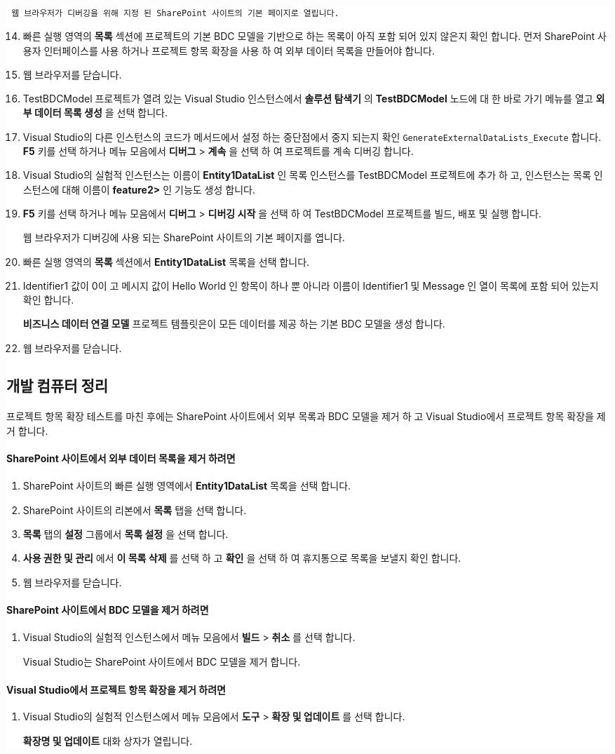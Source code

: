      웹 브라우저가 디버깅을 위해 지정 된 SharePoint 사이트의 기본 페이지로 열립니다.

14. 빠른 실행 영역의 **목록** 섹션에 프로젝트의 기본 BDC 모델을 기반으로 하는 목록이 아직 포함 되어 있지 않은지 확인 합니다. 먼저 SharePoint 사용자 인터페이스를 사용 하거나 프로젝트 항목 확장을 사용 하 여 외부 데이터 목록을 만들어야 합니다.

15. 웹 브라우저를 닫습니다.

16. TestBDCModel 프로젝트가 열려 있는 Visual Studio 인스턴스에서 **솔루션 탐색기** 의 **TestBDCModel** 노드에 대 한 바로 가기 메뉴를 열고 **외부 데이터 목록 생성** 을 선택 합니다.

17. Visual Studio의 다른 인스턴스의 코드가 메서드에서 설정 하는 중단점에서 중지 되는지 확인 `GenerateExternalDataLists_Execute` 합니다. **F5** 키를 선택 하거나 메뉴 모음에서 **디버그**  >  **계속** 을 선택 하 여 프로젝트를 계속 디버깅 합니다.

18. Visual Studio의 실험적 인스턴스는 이름이 **Entity1DataList** 인 목록 인스턴스를 TestBDCModel 프로젝트에 추가 하 고, 인스턴스는 목록 인스턴스에 대해 이름이 **feature2>** 인 기능도 생성 합니다.

19. **F5** 키를 선택 하거나 메뉴 모음에서 **디버그**  >  **디버깅 시작** 을 선택 하 여 TestBDCModel 프로젝트를 빌드, 배포 및 실행 합니다.

     웹 브라우저가 디버깅에 사용 되는 SharePoint 사이트의 기본 페이지를 엽니다.

20. 빠른 실행 영역의 **목록** 섹션에서 **Entity1DataList** 목록을 선택 합니다.

21. Identifier1 값이 0이 고 메시지 값이 Hello World 인 항목이 하나 뿐 아니라 이름이 Identifier1 및 Message 인 열이 목록에 포함 되어 있는지 확인 합니다.

     **비즈니스 데이터 연결 모델** 프로젝트 템플릿은이 모든 데이터를 제공 하는 기본 BDC 모델을 생성 합니다.

22. 웹 브라우저를 닫습니다.

## <a name="clean-up-the-development-computer"></a>개발 컴퓨터 정리
 프로젝트 항목 확장 테스트를 마친 후에는 SharePoint 사이트에서 외부 목록과 BDC 모델을 제거 하 고 Visual Studio에서 프로젝트 항목 확장을 제거 합니다.

#### <a name="to-remove-the-external-data-list-from-the-sharepoint-site"></a>SharePoint 사이트에서 외부 데이터 목록을 제거 하려면

1. SharePoint 사이트의 빠른 실행 영역에서 **Entity1DataList** 목록을 선택 합니다.

2. SharePoint 사이트의 리본에서 **목록** 탭을 선택 합니다.

3. **목록** 탭의 **설정** 그룹에서 **목록 설정** 을 선택 합니다.

4. **사용 권한 및 관리** 에서 **이 목록 삭제** 를 선택 하 고 **확인** 을 선택 하 여 휴지통으로 목록을 보낼지 확인 합니다.

5. 웹 브라우저를 닫습니다.

#### <a name="to-remove-the-bdc-model-from-the-sharepoint-site"></a>SharePoint 사이트에서 BDC 모델을 제거 하려면

1. Visual Studio의 실험적 인스턴스에서 메뉴 모음에서 **빌드**  >  **취소** 를 선택 합니다.

     Visual Studio는 SharePoint 사이트에서 BDC 모델을 제거 합니다.

#### <a name="to-remove-the-project-item-extension-from-visual-studio"></a>Visual Studio에서 프로젝트 항목 확장을 제거 하려면

1. Visual Studio의 실험적 인스턴스에서 메뉴 모음에서 **도구**  >  **확장 및 업데이트** 를 선택 합니다.

     **확장명 및 업데이트** 대화 상자가 열립니다.
